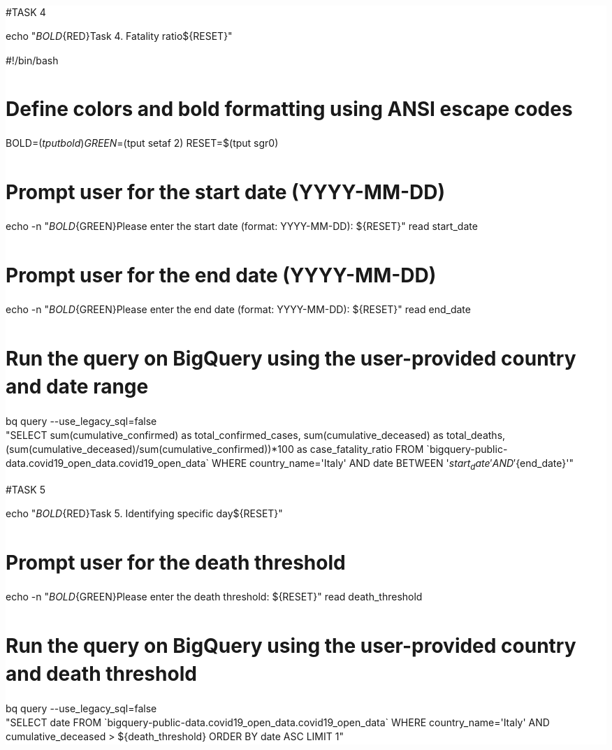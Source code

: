 #TASK 4

echo "${BOLD}${RED}Task 4. Fatality ratio${RESET}"

#!/bin/bash

# Define colors and bold formatting using ANSI escape codes

BOLD=$(tput bold)
GREEN=$(tput setaf 2)
RESET=$(tput sgr0)

# Prompt user for the start date (YYYY-MM-DD)

echo -n "${BOLD}${GREEN}Please enter the start date (format: YYYY-MM-DD): ${RESET}"
read start_date

# Prompt user for the end date (YYYY-MM-DD)

echo -n "${BOLD}${GREEN}Please enter the end date (format: YYYY-MM-DD): ${RESET}"
read end_date

# Run the query on BigQuery using the user-provided country and date range

bq query --use_legacy_sql=false \
"SELECT sum(cumulative_confirmed) as total_confirmed_cases,
sum(cumulative_deceased) as total_deaths,
(sum(cumulative_deceased)/sum(cumulative_confirmed))\*100 as case_fatality_ratio
FROM \`bigquery-public-data.covid19_open_data.covid19_open_data\`
WHERE country_name='Italy' AND date BETWEEN '${start_date}' AND '${end_date}'"

#TASK 5

echo "${BOLD}${RED}Task 5. Identifying specific day${RESET}"

# Prompt user for the death threshold

echo -n "${BOLD}${GREEN}Please enter the death threshold: ${RESET}"
read death_threshold

# Run the query on BigQuery using the user-provided country and death threshold

bq query --use_legacy_sql=false \
"SELECT date
FROM \`bigquery-public-data.covid19_open_data.covid19_open_data\`
WHERE country_name='Italy' AND cumulative_deceased > ${death_threshold}
ORDER BY date ASC
LIMIT 1"
